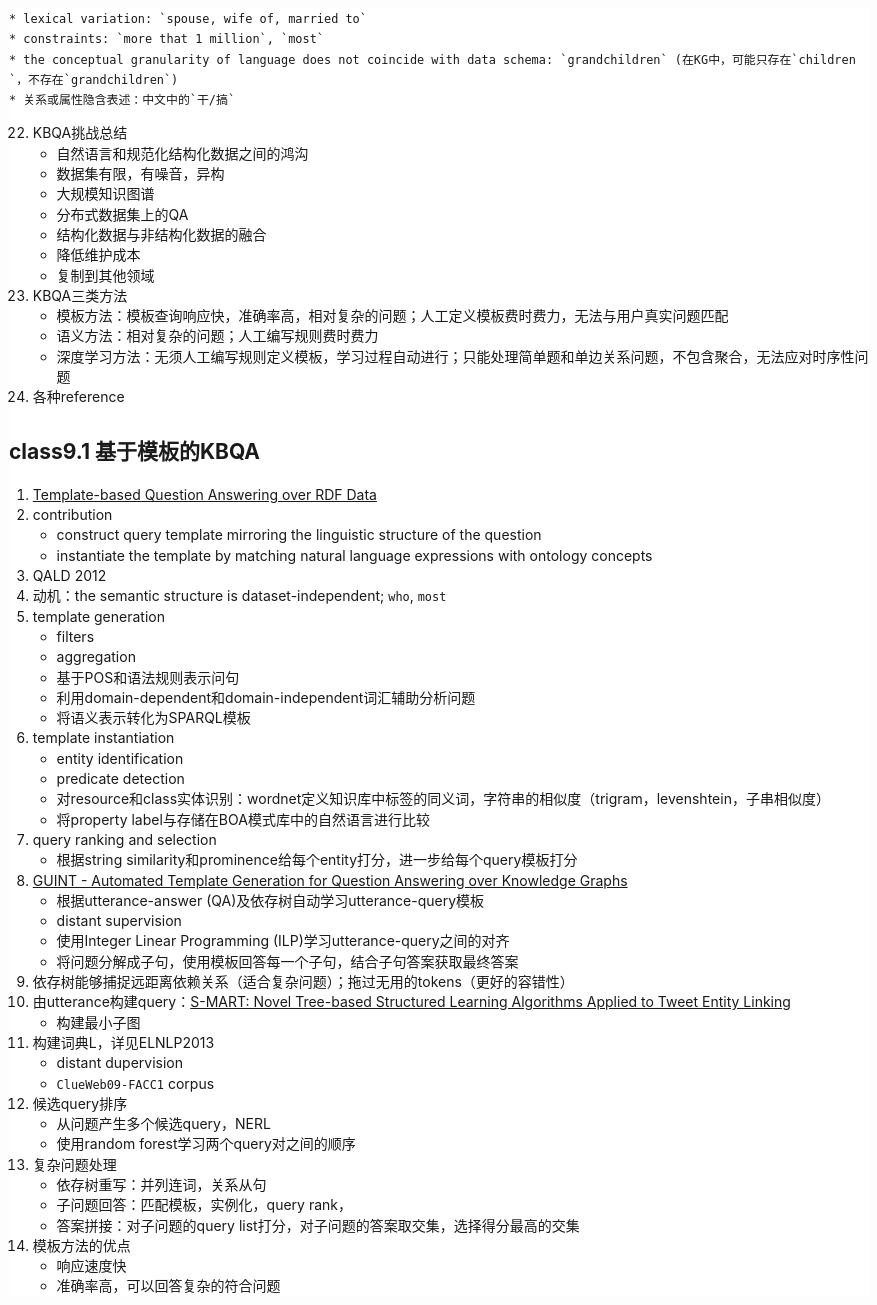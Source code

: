     * lexical variation: `spouse, wife of, married to`
    * constraints: `more that 1 million`, `most`
    * the conceptual granularity of language does not coincide with data schema: `grandchildren` (在KG中，可能只存在`children`，不存在`grandchildren`)
    * 关系或属性隐含表述：中文中的`干/搞`
22. KBQA挑战总结
    * 自然语言和规范化结构化数据之间的鸿沟
    * 数据集有限，有噪音，异构
    * 大规模知识图谱
    * 分布式数据集上的QA
    * 结构化数据与非结构化数据的融合
    * 降低维护成本
    * 复制到其他领域
23. KBQA三类方法
    * 模板方法：模板查询响应快，准确率高，相对复杂的问题；人工定义模板费时费力，无法与用户真实问题匹配
    * 语义方法：相对复杂的问题；人工编写规则费时费力
    * 深度学习方法：无须人工编写规则定义模板，学习过程自动进行；只能处理简单题和单边关系问题，不包含聚合，无法应对时序性问题
24. 各种reference

## class9.1 基于模板的KBQA

1. [Template-based Question Answering over RDF Data](https://dl.acm.org/citation.cfm?id=2187923)
2. contribution
   * construct query template mirroring the linguistic structure of the question
   * instantiate the template by matching natural language expressions with ontology concepts
3. QALD 2012
4. 动机：the semantic structure is dataset-independent; `who`, `most`
5. template generation
   * filters
   * aggregation
   * 基于POS和语法规则表示问句
   * 利用domain-dependent和domain-independent词汇辅助分析问题
   * 将语义表示转化为SPARQL模板
6. template instantiation
   * entity identification
   * predicate detection
   * 对resource和class实体识别：wordnet定义知识库中标签的同义词，字符串的相似度（trigram，levenshtein，子串相似度）
   * 将property label与存储在BOA模式库中的自然语言进行比较
7. query ranking and selection
   * 根据string similarity和prominence给每个entity打分，进一步给每个query模板打分
8. [GUINT - Automated Template Generation for Question Answering over Knowledge Graphs](http://papers.www2017.com.au.s3-website-ap-southeast-2.amazonaws.com/proceedings/p1191.pdf)
   * 根据utterance-answer (QA)及依存树自动学习utterance-query模板
   * distant supervision
   * 使用Integer Linear Programming (ILP)学习utterance-query之间的对齐
   * 将问题分解成子句，使用模板回答每一个子句，结合子句答案获取最终答案
9. 依存树能够捕捉远距离依赖关系（适合复杂问题）；拖过无用的tokens（更好的容错性）
10. 由utterance构建query：[S-MART: Novel Tree-based Structured Learning Algorithms Applied to Tweet Entity Linking](https://arxiv.org/abs/1609.08075)
    * 构建最小子图
11. 构建词典L，详见ELNLP2013
    * distant dupervision
    * `ClueWeb09-FACC1` corpus
12. 候选query排序
    * 从问题产生多个候选query，NERL
    * 使用random forest学习两个query对之间的顺序
13. 复杂问题处理
    * 依存树重写：并列连词，关系从句
    * 子问题回答：匹配模板，实例化，query rank，
    * 答案拼接：对子问题的query list打分，对子问题的答案取交集，选择得分最高的交集
14. 模板方法的优点
    * 响应速度快
    * 准确率高，可以回答复杂的符合问题